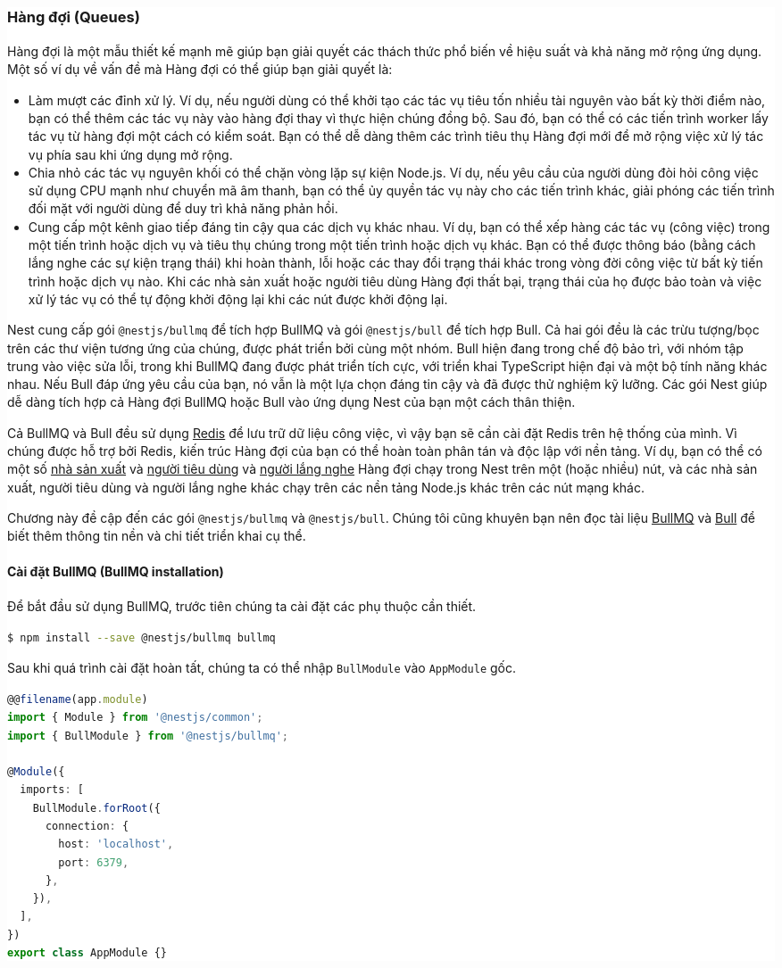### Hàng đợi (Queues)

Hàng đợi là một mẫu thiết kế mạnh mẽ giúp bạn giải quyết các thách thức phổ biến về hiệu suất và khả năng mở rộng ứng dụng. Một số ví dụ về vấn đề mà Hàng đợi có thể giúp bạn giải quyết là:

- Làm mượt các đỉnh xử lý. Ví dụ, nếu người dùng có thể khởi tạo các tác vụ tiêu tốn nhiều tài nguyên vào bất kỳ thời điểm nào, bạn có thể thêm các tác vụ này vào hàng đợi thay vì thực hiện chúng đồng bộ. Sau đó, bạn có thể có các tiến trình worker lấy tác vụ từ hàng đợi một cách có kiểm soát. Bạn có thể dễ dàng thêm các trình tiêu thụ Hàng đợi mới để mở rộng việc xử lý tác vụ phía sau khi ứng dụng mở rộng.
- Chia nhỏ các tác vụ nguyên khối có thể chặn vòng lặp sự kiện Node.js. Ví dụ, nếu yêu cầu của người dùng đòi hỏi công việc sử dụng CPU mạnh như chuyển mã âm thanh, bạn có thể ủy quyền tác vụ này cho các tiến trình khác, giải phóng các tiến trình đối mặt với người dùng để duy trì khả năng phản hồi.
- Cung cấp một kênh giao tiếp đáng tin cậy qua các dịch vụ khác nhau. Ví dụ, bạn có thể xếp hàng các tác vụ (công việc) trong một tiến trình hoặc dịch vụ và tiêu thụ chúng trong một tiến trình hoặc dịch vụ khác. Bạn có thể được thông báo (bằng cách lắng nghe các sự kiện trạng thái) khi hoàn thành, lỗi hoặc các thay đổi trạng thái khác trong vòng đời công việc từ bất kỳ tiến trình hoặc dịch vụ nào. Khi các nhà sản xuất hoặc người tiêu dùng Hàng đợi thất bại, trạng thái của họ được bảo toàn và việc xử lý tác vụ có thể tự động khởi động lại khi các nút được khởi động lại.

Nest cung cấp gói `@nestjs/bullmq` để tích hợp BullMQ và gói `@nestjs/bull` để tích hợp Bull. Cả hai gói đều là các trừu tượng/bọc trên các thư viện tương ứng của chúng, được phát triển bởi cùng một nhóm. Bull hiện đang trong chế độ bảo trì, với nhóm tập trung vào việc sửa lỗi, trong khi BullMQ đang được phát triển tích cực, với triển khai TypeScript hiện đại và một bộ tính năng khác nhau. Nếu Bull đáp ứng yêu cầu của bạn, nó vẫn là một lựa chọn đáng tin cậy và đã được thử nghiệm kỹ lưỡng. Các gói Nest giúp dễ dàng tích hợp cả Hàng đợi BullMQ hoặc Bull vào ứng dụng Nest của bạn một cách thân thiện.

Cả BullMQ và Bull đều sử dụng [Redis](https://redis.io/) để lưu trữ dữ liệu công việc, vì vậy bạn sẽ cần cài đặt Redis trên hệ thống của mình. Vì chúng được hỗ trợ bởi Redis, kiến trúc Hàng đợi của bạn có thể hoàn toàn phân tán và độc lập với nền tảng. Ví dụ, bạn có thể có một số <a href="techniques/queues#producers">nhà sản xuất</a> và <a href="techniques/queues#consumers">người tiêu dùng</a> và <a href="techniques/queues#event-listeners">người lắng nghe</a> Hàng đợi chạy trong Nest trên một (hoặc nhiều) nút, và các nhà sản xuất, người tiêu dùng và người lắng nghe khác chạy trên các nền tảng Node.js khác trên các nút mạng khác.

Chương này đề cập đến các gói `@nestjs/bullmq` và `@nestjs/bull`. Chúng tôi cũng khuyên bạn nên đọc tài liệu [BullMQ](https://docs.bullmq.io/) và [Bull](https://github.com/OptimalBits/bull/blob/master/REFERENCE.md) để biết thêm thông tin nền và chi tiết triển khai cụ thể.

#### Cài đặt BullMQ (BullMQ installation)

Để bắt đầu sử dụng BullMQ, trước tiên chúng ta cài đặt các phụ thuộc cần thiết.

```bash
$ npm install --save @nestjs/bullmq bullmq
```

Sau khi quá trình cài đặt hoàn tất, chúng ta có thể nhập `BullModule` vào `AppModule` gốc.

```typescript
@@filename(app.module)
import { Module } from '@nestjs/common';
import { BullModule } from '@nestjs/bullmq';

@Module({
  imports: [
    BullModule.forRoot({
      connection: {
        host: 'localhost',
        port: 6379,
      },
    }),
  ],
})
export class AppModule {}
```
